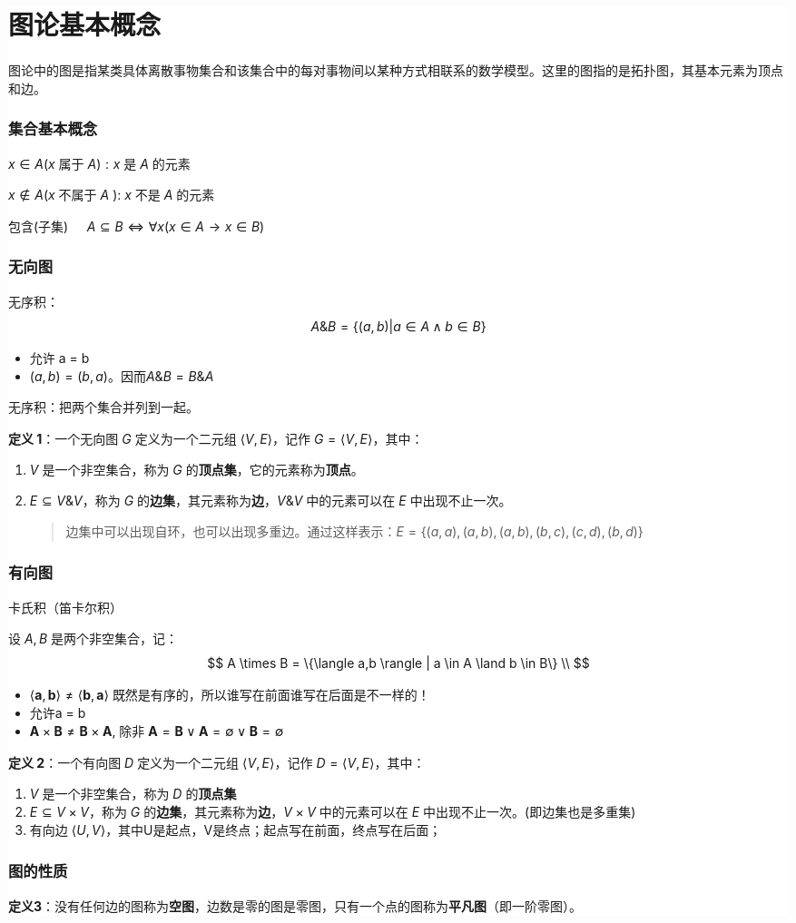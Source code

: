 # 图论基本概念

图论中的图是指某类具体离散事物集合和该集合中的每对事物间以某种方式相联系的数学模型。这里的图指的是拓扑图，其基本元素为顶点和边。

### 集合基本概念

$x \in A(x$ 属于 $A): x$ 是 $A$ 的元素

$x \notin A(x$ 不属于 $A$ ): $x$ 不是 $A$ 的元素

包含(子集) $\quad A \subseteq B \Leftrightarrow \forall x(x \in A \rightarrow x \in B)$

### 无向图

无序积：
$$
A \& B = \{(a,b) | a \in A \land b \in B\}
$$

- 允许 a = b
- $(a, b)=(b, a)$。因而$A \& B=B \& A$

无序积：把两个集合并列到一起。

**定义 1**：一个无向图 $G$ 定义为一个二元组 $\langle V,E \rangle$，记作 $G = \langle V,E \rangle$，其中：

1. $V$ 是一个非空集合，称为 $G$ 的**顶点集**，它的元素称为**顶点**。

2. $E \subseteq V \& V$，称为 $G$ 的**边集**，其元素称为**边**，$V \& V$ 中的元素可以在 $E$ 中出现不止一次。

   > 边集中可以出现自环，也可以出现多重边。通过这样表示：$E=\{(a, a),(a, b),(a, b),(b, c),(c, d),(b, d)\}$

### 有向图

卡氏积（笛卡尔积）

设 $A,B$ 是两个非空集合，记：
$$
A \times B = \{\langle a,b \rangle | a \in A \land b \in B\} \\
$$
- $\langle\boldsymbol{a}, \boldsymbol{b}\rangle \neq\langle\boldsymbol{b}, \boldsymbol{a}\rangle$ 既然是有序的，所以谁写在前面谁写在后面是不一样的！
- 允许a = b
- $\boldsymbol{A} \times \boldsymbol{B} \neq \boldsymbol{B} \times \boldsymbol{A}$, 除非 $\boldsymbol{A}=\boldsymbol{B} \vee \boldsymbol{A}=\emptyset \vee \boldsymbol{B}=\emptyset$

**定义 2**：一个有向图 $D$ 定义为一个二元组 $\langle V,E \rangle$，记作 $D = \langle V,E \rangle$，其中：

1. $V$ 是一个非空集合，称为 $D$ 的**顶点集**
2. $E \subseteq V \times V$，称为 $G$ 的**边集**，其元素称为**边**，$V \times V$ 中的元素可以在 $E$ 中出现不止一次。(即边集也是多重集)
3. 有向边 $\langle U, V\rangle$，其中U是起点，V是终点；起点写在前面，终点写在后面；

### 图的性质

**定义3**：没有任何边的图称为**空图**，边数是零的图是零图，只有一个点的图称为**平凡图**（即一阶零图）。
